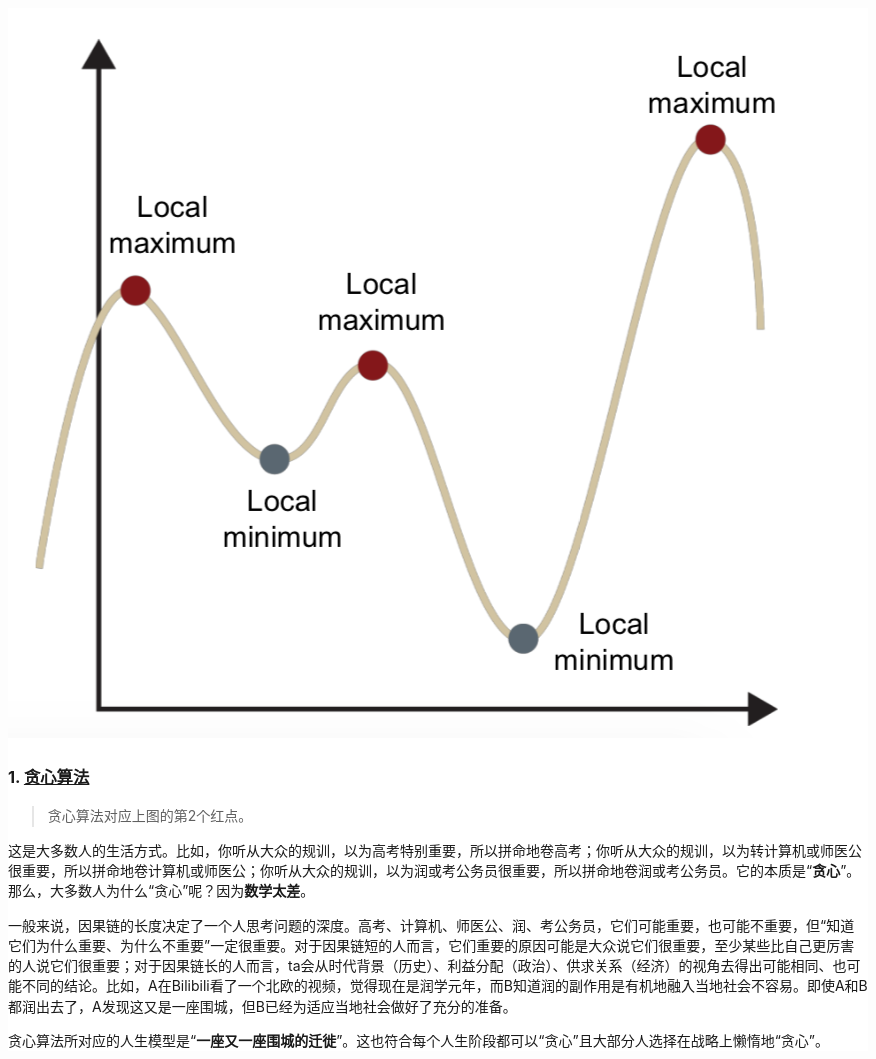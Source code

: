 ![maximum.png](https://github.com/Anticorianderist/de-vegetable/blob/main/2-spt/figures/maximum.png)

### 1. [贪心算法](https://en.wikipedia.org/wiki/Greedy_algorithm)

> 贪心算法对应上图的第2个红点。

这是大多数人的生活方式。比如，你听从大众的规训，以为高考特别重要，所以拼命地卷高考；你听从大众的规训，以为转计算机或师医公很重要，所以拼命地卷计算机或师医公；你听从大众的规训，以为润或考公务员很重要，所以拼命地卷润或考公务员。它的本质是“**贪心**”。那么，大多数人为什么“贪心”呢？因为**数学太差**。

一般来说，因果链的长度决定了一个人思考问题的深度。高考、计算机、师医公、润、考公务员，它们可能重要，也可能不重要，但“知道它们为什么重要、为什么不重要”一定很重要。对于因果链短的人而言，它们重要的原因可能是大众说它们很重要，至少某些比自己更厉害的人说它们很重要；对于因果链长的人而言，ta会从时代背景（历史）、利益分配（政治）、供求关系（经济）的视角去得出可能相同、也可能不同的结论。比如，A在Bilibili看了一个北欧的视频，觉得现在是润学元年，而B知道润的副作用是有机地融入当地社会不容易。即使A和B都润出去了，A发现这又是一座围城，但B已经为适应当地社会做好了充分的准备。

贪心算法所对应的人生模型是“**一座又一座围城的迁徙**”。这也符合每个人生阶段都可以“贪心”且大部分人选择在战略上懒惰地“贪心”。
